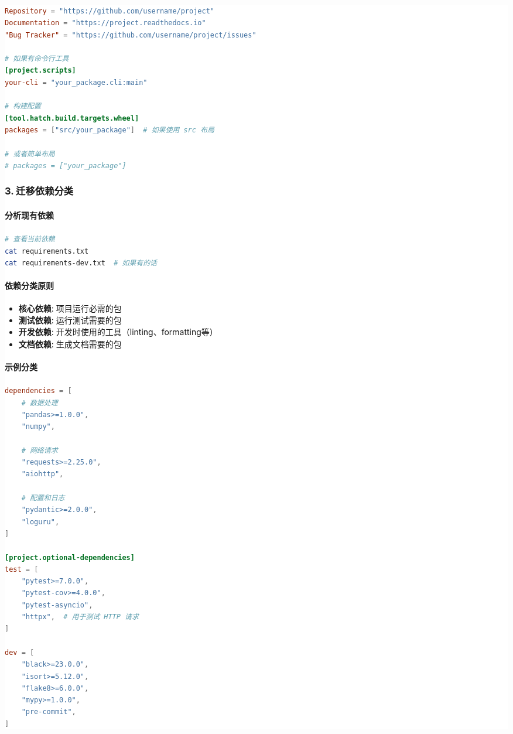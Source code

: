 ```toml
Repository = "https://github.com/username/project"
Documentation = "https://project.readthedocs.io"
"Bug Tracker" = "https://github.com/username/project/issues"

# 如果有命令行工具
[project.scripts]
your-cli = "your_package.cli:main"

# 构建配置
[tool.hatch.build.targets.wheel]
packages = ["src/your_package"]  # 如果使用 src 布局

# 或者简单布局
# packages = ["your_package"]
```

### 3. 迁移依赖分类

#### 分析现有依赖
```bash
# 查看当前依赖
cat requirements.txt
cat requirements-dev.txt  # 如果有的话
```

#### 依赖分类原则
- **核心依赖**: 项目运行必需的包
- **测试依赖**: 运行测试需要的包
- **开发依赖**: 开发时使用的工具（linting、formatting等）
- **文档依赖**: 生成文档需要的包

#### 示例分类
```toml
dependencies = [
    # 数据处理
    "pandas>=1.0.0",
    "numpy",
    
    # 网络请求
    "requests>=2.25.0",
    "aiohttp",
    
    # 配置和日志
    "pydantic>=2.0.0",
    "loguru",
]

[project.optional-dependencies]
test = [
    "pytest>=7.0.0",
    "pytest-cov>=4.0.0",
    "pytest-asyncio",
    "httpx",  # 用于测试 HTTP 请求
]

dev = [
    "black>=23.0.0",
    "isort>=5.12.0",
    "flake8>=6.0.0",
    "mypy>=1.0.0",
    "pre-commit",
]
```
